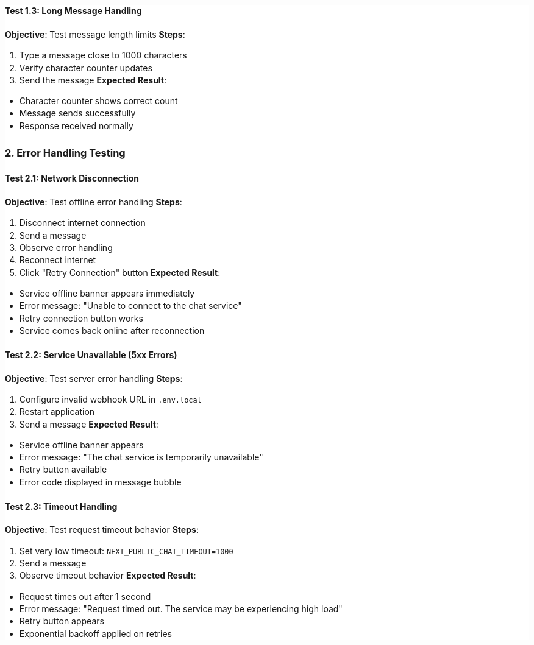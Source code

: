 #### Test 1.3: Long Message Handling
**Objective**: Test message length limits
**Steps**:
1. Type a message close to 1000 characters
2. Verify character counter updates
3. Send the message
**Expected Result**:
- Character counter shows correct count
- Message sends successfully
- Response received normally

### 2. Error Handling Testing

#### Test 2.1: Network Disconnection
**Objective**: Test offline error handling
**Steps**:
1. Disconnect internet connection
2. Send a message
3. Observe error handling
4. Reconnect internet
5. Click "Retry Connection" button
**Expected Result**:
- Service offline banner appears immediately
- Error message: "Unable to connect to the chat service"
- Retry connection button works
- Service comes back online after reconnection

#### Test 2.2: Service Unavailable (5xx Errors)
**Objective**: Test server error handling
**Steps**:
1. Configure invalid webhook URL in `.env.local`
2. Restart application
3. Send a message
**Expected Result**:
- Service offline banner appears
- Error message: "The chat service is temporarily unavailable"
- Retry button available
- Error code displayed in message bubble

#### Test 2.3: Timeout Handling
**Objective**: Test request timeout behavior
**Steps**:
1. Set very low timeout: `NEXT_PUBLIC_CHAT_TIMEOUT=1000`
2. Send a message
3. Observe timeout behavior
**Expected Result**:
- Request times out after 1 second
- Error message: "Request timed out. The service may be experiencing high load"
- Retry button appears
- Exponential backoff applied on retries
